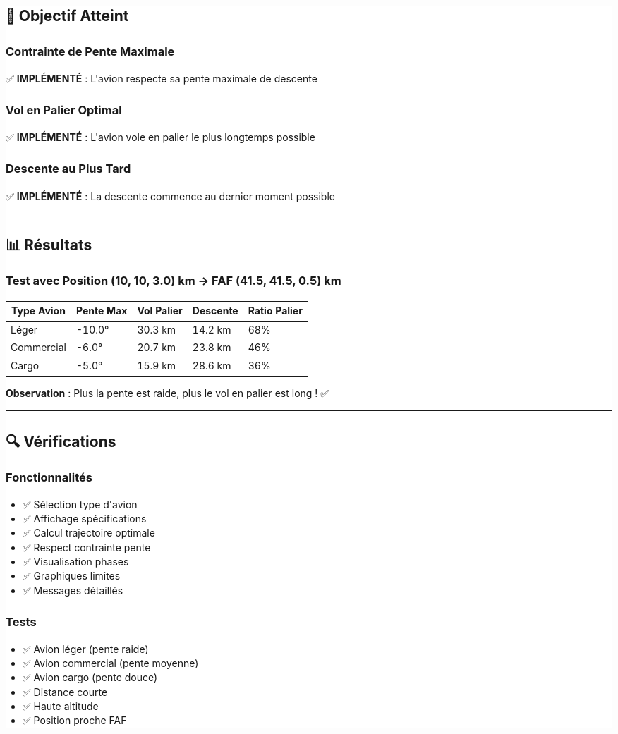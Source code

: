 
## 🎯 Objectif Atteint

### Contrainte de Pente Maximale
✅ **IMPLÉMENTÉ** : L'avion respecte sa pente maximale de descente

### Vol en Palier Optimal
✅ **IMPLÉMENTÉ** : L'avion vole en palier le plus longtemps possible

### Descente au Plus Tard
✅ **IMPLÉMENTÉ** : La descente commence au dernier moment possible

---

## 📊 Résultats

### Test avec Position (10, 10, 3.0) km → FAF (41.5, 41.5, 0.5) km

| Type Avion | Pente Max | Vol Palier | Descente | Ratio Palier |
|------------|-----------|------------|----------|--------------|
| Léger | -10.0° | 30.3 km | 14.2 km | 68% |
| Commercial | -6.0° | 20.7 km | 23.8 km | 46% |
| Cargo | -5.0° | 15.9 km | 28.6 km | 36% |

**Observation** : Plus la pente est raide, plus le vol en palier est long ! ✅

---

## 🔍 Vérifications

### Fonctionnalités
- ✅ Sélection type d'avion
- ✅ Affichage spécifications
- ✅ Calcul trajectoire optimale
- ✅ Respect contrainte pente
- ✅ Visualisation phases
- ✅ Graphiques limites
- ✅ Messages détaillés

### Tests
- ✅ Avion léger (pente raide)
- ✅ Avion commercial (pente moyenne)
- ✅ Avion cargo (pente douce)
- ✅ Distance courte
- ✅ Haute altitude
- ✅ Position proche FAF
